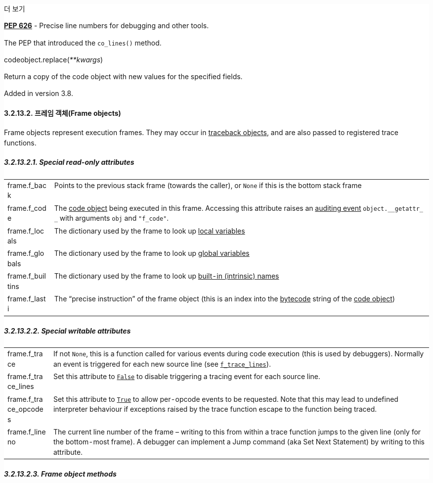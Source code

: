더 보기

[**PEP 626**](https://peps.python.org/pep-0626/) - Precise line numbers for debugging and other tools.

The PEP that introduced the `co_lines()` method.

codeobject.replace(_**kwargs_)[](https://docs.python.org/ko/3.12/reference/datamodel.html#codeobject.replace "Link to this definition")

Return a copy of the code object with new values for the specified fields.

Added in version 3.8.

#### 3.2.13.2. 프레임 객체(Frame objects)[](https://docs.python.org/ko/3.12/reference/datamodel.html#frame-objects "Link to this heading")

Frame objects represent execution frames. They may occur in [traceback objects](https://docs.python.org/ko/3.12/reference/datamodel.html#traceback-objects), and are also passed to registered trace functions.

##### 3.2.13.2.1. Special read-only attributes[](https://docs.python.org/ko/3.12/reference/datamodel.html#index-64 "Link to this heading")

|   |   |
|---|---|
|frame.f_back[](https://docs.python.org/ko/3.12/reference/datamodel.html#frame.f_back "Link to this definition")|Points to the previous stack frame (towards the caller), or `None` if this is the bottom stack frame|
|frame.f_code[](https://docs.python.org/ko/3.12/reference/datamodel.html#frame.f_code "Link to this definition")|The [code object](https://docs.python.org/ko/3.12/reference/datamodel.html#code-objects) being executed in this frame. Accessing this attribute raises an [auditing event](https://docs.python.org/ko/3.12/library/sys.html#auditing) `object.__getattr__` with arguments `obj` and `"f_code"`.|
|frame.f_locals[](https://docs.python.org/ko/3.12/reference/datamodel.html#frame.f_locals "Link to this definition")|The dictionary used by the frame to look up [local variables](https://docs.python.org/ko/3.12/reference/executionmodel.html#naming)|
|frame.f_globals[](https://docs.python.org/ko/3.12/reference/datamodel.html#frame.f_globals "Link to this definition")|The dictionary used by the frame to look up [global variables](https://docs.python.org/ko/3.12/reference/executionmodel.html#naming)|
|frame.f_builtins[](https://docs.python.org/ko/3.12/reference/datamodel.html#frame.f_builtins "Link to this definition")|The dictionary used by the frame to look up [built-in (intrinsic) names](https://docs.python.org/ko/3.12/reference/executionmodel.html#naming)|
|frame.f_lasti[](https://docs.python.org/ko/3.12/reference/datamodel.html#frame.f_lasti "Link to this definition")|The “precise instruction” of the frame object (this is an index into the [bytecode](https://docs.python.org/ko/3.12/glossary.html#term-bytecode) string of the [code object](https://docs.python.org/ko/3.12/reference/datamodel.html#code-objects))|

##### 3.2.13.2.2. Special writable attributes[](https://docs.python.org/ko/3.12/reference/datamodel.html#index-65 "Link to this heading")

|   |   |
|---|---|
|frame.f_trace[](https://docs.python.org/ko/3.12/reference/datamodel.html#frame.f_trace "Link to this definition")|If not `None`, this is a function called for various events during code execution (this is used by debuggers). Normally an event is triggered for each new source line (see [`f_trace_lines`](https://docs.python.org/ko/3.12/reference/datamodel.html#frame.f_trace_lines "frame.f_trace_lines")).|
|frame.f_trace_lines[](https://docs.python.org/ko/3.12/reference/datamodel.html#frame.f_trace_lines "Link to this definition")|Set this attribute to [`False`](https://docs.python.org/ko/3.12/library/constants.html#False "False") to disable triggering a tracing event for each source line.|
|frame.f_trace_opcodes[](https://docs.python.org/ko/3.12/reference/datamodel.html#frame.f_trace_opcodes "Link to this definition")|Set this attribute to [`True`](https://docs.python.org/ko/3.12/library/constants.html#True "True") to allow per-opcode events to be requested. Note that this may lead to undefined interpreter behaviour if exceptions raised by the trace function escape to the function being traced.|
|frame.f_lineno[](https://docs.python.org/ko/3.12/reference/datamodel.html#frame.f_lineno "Link to this definition")|The current line number of the frame – writing to this from within a trace function jumps to the given line (only for the bottom-most frame). A debugger can implement a Jump command (aka Set Next Statement) by writing to this attribute.|

##### 3.2.13.2.3. Frame object methods[](https://docs.python.org/ko/3.12/reference/datamodel.html#frame-object-methods "Link to this heading")
